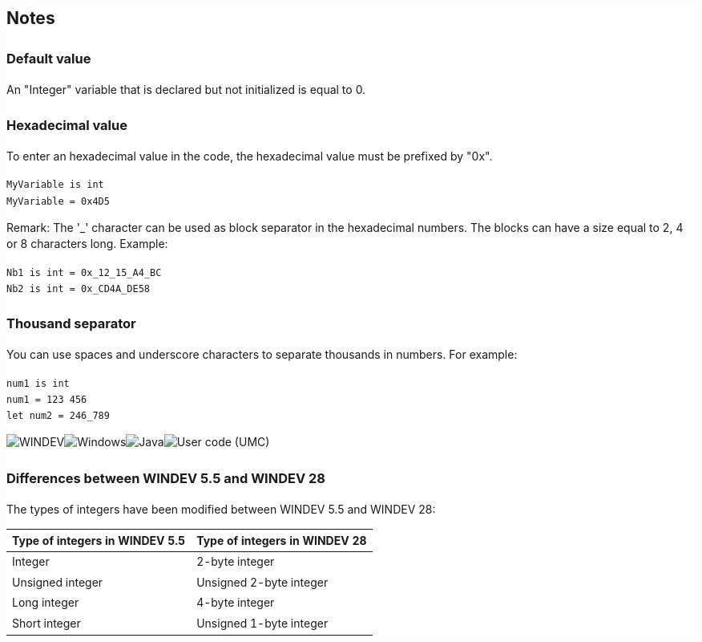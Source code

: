 
## Notes
<a name="notes_ELTTEXTE000386"></a>


### Default value
<a name="default_value_ELTPARAGRAPHE000229"></a>

An "Integer" variable that is declared but not initialized is equal to 0.
<a name="NOTE2_2"></a>


### Hexadecimal value
<a name="hexadecimal_value_ELTPARAGRAPHE000236"></a>To enter an hexadecimal value in the code, the hexadecimal value must be prefixed by "0x".


```wl
MyVariable is int
MyVariable = 0x4D5
```


Remark: The '_' character can be used as block separator in the hexadecimal numbers. The blocks can have a size equal to 2, 4 or 8 characters long. 
Example: 

```wl
Nb1 is int = 0x_12_15_A4_BC
Nb2 is int = 0x_CD4A_DE58
```

<a name="NOTE0_9"></a>


### Thousand separator
<a name="thousand_separator_ELTPARAGRAPHE000255"></a>

You can use spaces and underscore characters to separate thousands in numbers. For example:

```wl
num1 is int
num1 = 123 456
let num2 = 246_789
```

<a name="NOTE2_3"></a>
<a name="NOTE2_4"></a>
![WINDEV](https://doc.pcsoft.fr/ext/images/us/WD.png)![Windows](https://doc.pcsoft.fr/ext/images/us/WINDOWS.png)![Java](https://doc.pcsoft.fr/ext/images/us/JAVA.png)![User code (UMC)](https://doc.pcsoft.fr/ext/images/us/MCU.png) 

### Differences between WINDEV 5.5 and WINDEV 28
<a name="differences_between_windev_55_and_windev_docparamversion_ELTPARAGRAPHE000285"></a>

The types of integers have been modified between WINDEV 5.5 and WINDEV 28:

| Type of integers in WINDEV 5.5 | Type of integers in WINDEV 28 |
| --- | --- |
| Integer | 2-byte integer |
| Unsigned integer | Unsigned 2-byte integer |
| Long integer | 4-byte integer |
| Short integer | Unsigned 1-byte integer |
